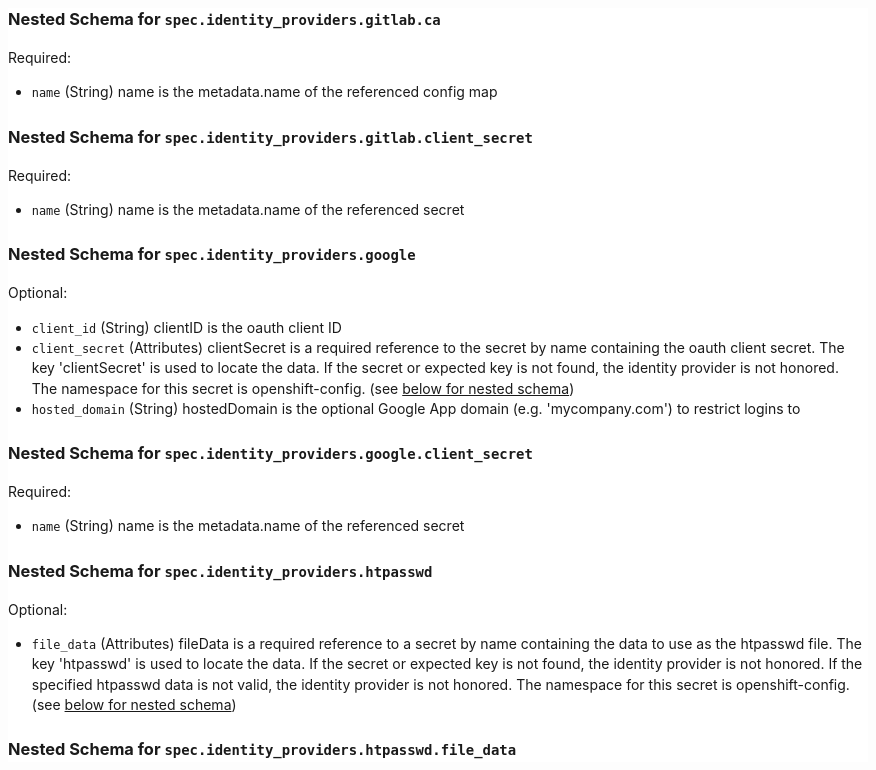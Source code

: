 <a id="nestedatt--spec--identity_providers--gitlab--ca"></a>
### Nested Schema for `spec.identity_providers.gitlab.ca`

Required:

- `name` (String) name is the metadata.name of the referenced config map


<a id="nestedatt--spec--identity_providers--gitlab--client_secret"></a>
### Nested Schema for `spec.identity_providers.gitlab.client_secret`

Required:

- `name` (String) name is the metadata.name of the referenced secret



<a id="nestedatt--spec--identity_providers--google"></a>
### Nested Schema for `spec.identity_providers.google`

Optional:

- `client_id` (String) clientID is the oauth client ID
- `client_secret` (Attributes) clientSecret is a required reference to the secret by name containing the oauth client secret. The key 'clientSecret' is used to locate the data. If the secret or expected key is not found, the identity provider is not honored. The namespace for this secret is openshift-config. (see [below for nested schema](#nestedatt--spec--identity_providers--google--client_secret))
- `hosted_domain` (String) hostedDomain is the optional Google App domain (e.g. 'mycompany.com') to restrict logins to

<a id="nestedatt--spec--identity_providers--google--client_secret"></a>
### Nested Schema for `spec.identity_providers.google.client_secret`

Required:

- `name` (String) name is the metadata.name of the referenced secret



<a id="nestedatt--spec--identity_providers--htpasswd"></a>
### Nested Schema for `spec.identity_providers.htpasswd`

Optional:

- `file_data` (Attributes) fileData is a required reference to a secret by name containing the data to use as the htpasswd file. The key 'htpasswd' is used to locate the data. If the secret or expected key is not found, the identity provider is not honored. If the specified htpasswd data is not valid, the identity provider is not honored. The namespace for this secret is openshift-config. (see [below for nested schema](#nestedatt--spec--identity_providers--htpasswd--file_data))

<a id="nestedatt--spec--identity_providers--htpasswd--file_data"></a>
### Nested Schema for `spec.identity_providers.htpasswd.file_data`

